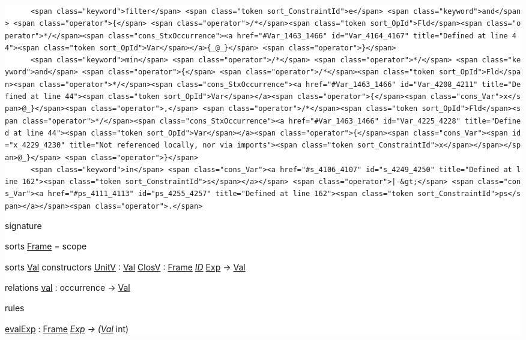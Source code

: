           <span class="keyword">filter</span> <span class="token sort_ConstraintId">e</span> <span class="keyword">and</span> <span class="operator">{</span> <span class="operator">/*</span><span class="token sort_OpId">Fld</span><span class="operator">*/</span><span class="cons_StxOccurrence"><a href="#Var_1463_1466" id="Var_4164_4167" title="Defined at line 44"><span class="token sort_OpId">Var</span></a>{_@_}</span> <span class="operator">}</span>
          <span class="keyword">min</span> <span class="operator">/*</span> <span class="operator">*/</span> <span class="keyword">and</span> <span class="operator">{</span> <span class="operator">/*</span><span class="token sort_OpId">Fld</span><span class="operator">*/</span><span class="cons_StxOccurrence"><a href="#Var_1463_1466" id="Var_4208_4211" title="Defined at line 44"><span class="token sort_OpId">Var</span></a><span class="operator">{</span><span class="cons_Var">x</span>@_}</span><span class="operator">,</span> <span class="operator">/*</span><span class="token sort_OpId">Fld</span><span class="operator">*/</span><span class="cons_StxOccurrence"><a href="#Var_1463_1466" id="Var_4225_4228" title="Defined at line 44"><span class="token sort_OpId">Var</span></a><span class="operator">{</span><span class="cons_Var"><span id="x_4229_4230" title="Not referenced locally, nor via imports"><span class="token sort_ConstraintId">x</span></span></span>@_}</span> <span class="operator">}</span>
          <span class="keyword">in</span> <span class="cons_Var"><a href="#s_4106_4107" id="s_4249_4250" title="Defined at line 162"><span class="token sort_ConstraintId">s</span></a></span> <span class="operator">|-&gt;</span> <span class="cons_Var"><a href="#ps_4111_4113" id="ps_4255_4257" title="Defined at line 162"><span class="token sort_ConstraintId">ps</span></a></span><span class="operator">.</span>

<span class="keyword">signature</span>

  <span class="keyword">sorts</span> <a href="#Frame_4347_4352" id="Frame_4279_4284" title="Referenced at line 174, 181, 208, 208, 216, 216"><span class="token sort_OpId">Frame</span></a> <span class="operator">=</span> <span class="cons_ScopeSort">scope</span>

  <span class="keyword">sorts</span> <span class="cons_SortDecl"><a href="#Val_4331_4334" id="Val_4302_4305" title="Referenced at line 173, 174, 177, 181"><span class="token sort_OpId">Val</span></a></span> <span class="keyword">constructors</span>
    <a href="#UnitV_4495_4500" id="UnitV_4323_4328" title="Referenced at line 184"><span class="token sort_OpId">UnitV</span></a> <span class="operator">:</span> <span class="cons_SimpleSort"><a href="#Val_4302_4305" id="Val_4331_4334" title="Defined at line 172"><span class="token sort_OpId">Val</span></a></span>
    <a href="#ClosV_4549_4554" id="ClosV_4339_4344" title="Referenced at line 187, 195"><span class="token sort_OpId">ClosV</span></a> <span class="operator">:</span> <span class="cons_SimpleSort"><a href="#Frame_4279_4284" id="Frame_4347_4352" title="Defined at line 170"><span class="token sort_OpId">Frame</span></a></span> <span class="operator">*</span> <span class="cons_SimpleSort"><a href="#ID_162_164" id="ID_4355_4357" title="Defined at line 11"><span class="token sort_OpId">ID</span></a></span> <span class="operator">*</span> <span class="cons_SimpleSort"><a href="#Exp_221_224" id="Exp_4360_4363" title="Defined at line 13"><span class="token sort_OpId">Exp</span></a></span> <span class="operator">-&gt;</span> <span class="cons_SimpleSort"><a href="#Val_4302_4305" id="Val_4367_4370" title="Defined at line 172"><span class="token sort_OpId">Val</span></a></span>

  <span class="keyword">relations</span>
    <a href="#val_4623_4626" id="val_4388_4391" title="Referenced at line 191, 198, 213"><span class="token sort_ConstraintId">val</span></a> <span class="operator">:</span> <span class="cons_OccurrenceSort">occurrence</span> <span class="operator">-&gt;</span> <span class="cons_SimpleSort"><a href="#Val_4302_4305" id="Val_4408_4411" title="Defined at line 172"><span class="token sort_OpId">Val</span></a></span>

<span class="keyword">rules</span>

  <a href="#evalExp_127_134" id="evalExp_4422_4429" title="Referenced at line 7, 184, 187, 190, 194, 195, 196, 199, 202, 205, 212"><span class="token sort_ConstraintId">evalExp</span></a> <span class="operator">:</span> <span class="cons_SimpleSort"><a href="#Frame_4279_4284" id="Frame_4432_4437" title="Defined at line 170"><span class="token sort_OpId">Frame</span></a></span> <span class="operator">*</span> <span class="cons_SimpleSort"><a href="#Exp_221_224" id="Exp_4440_4443" title="Defined at line 13"><span class="token sort_OpId">Exp</span></a></span> <span class="operator">-&gt;</span> <span class="operator">(</span><span class="cons_SimpleSort"><a href="#Val_4302_4305" id="Val_4448_4451" title="Defined at line 172"><span class="token sort_OpId">Val</span></a></span> <span class="operator">*</span> <span class="cons_IntSort">int</span><span class="operator">)</span>
